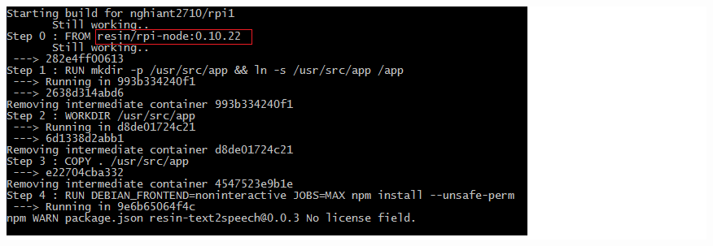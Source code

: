 ![terminal-builder-window](/img/terminal-builder-window.PNG)

[container]:https://en.wikipedia.org/wiki/Operating_system%E2%80%93level_virtualization
[docker]:https://www.docker.com/
[dockerfile]:https://docs.docker.com/reference/builder/
[docker-images-containers]:https://docs.docker.com/engine/understanding-docker/#/inside-docker
[hello-python]:https://github.com/alexandrosm/hello-python
[raspbian]:http://www.raspbian.org/

[from]:https://docs.docker.com/reference/builder/#from
[run]:https://docs.docker.com/reference/builder/#run
[add]:https://docs.docker.com/reference/builder/#add
[copy]:https://docs.docker.com/reference/builder/#copy
[cmd]:https://docs.docker.com/reference/builder/#cmd

[starter-projects]:/examples/projects#Programming_Language_Starter_Projects
[docker-best-practise]:https://docs.docker.com/articles/dockerfile_best-practices/#add-or-copy
[docker-registry]:https://registry.hub.docker.com/u/resin/rpi-raspbian/tags/manage/
[resin-docker-blog]:https://resin.io/blog/docker-on-raspberry-pi/
[dockerhub-link]:https://registry.hub.docker.com/search?q=rpi
[rpi-archlinux-link]:https://registry.hub.docker.com/u/digitallyseamless/archlinux-armv6h/
[docker-custom-base-os-repo]:https://github.com/nghiant2710/base-os-image-example
[docker-create-images-link]:https://docs.docker.com/userguide/dockerimages/#creating-our-own-images
[example-archlinux]:https://github.com/shaunmulligan/resin-archlinux-rpi

[x86-link]:https://en.wikipedia.org/wiki/X86
[ARM-link]:https://en.wikipedia.org/wiki/ARM_architecture

[local-mode]:/learn/develop/local-mode
[builders]:/learn/deploy/deployment
[local-build]:/reference/cli/#build-source-
[multicontainer]:/learn/develop/multicontainer
